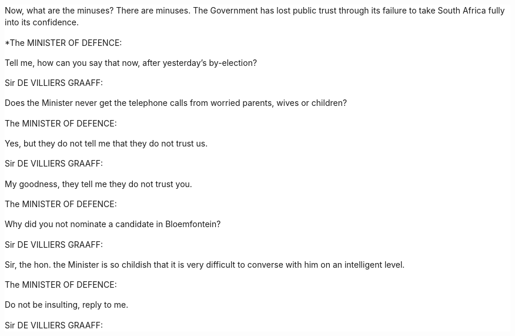 <p>Now, what are the minuses? There are minuses. The Government has lost public trust through its failure to take South Africa fully into its confidence.</p>

</speech>

<speech by="#minister_of_defence">

<from>*The <person refersTo="hansard_za">MINISTER OF DEFENCE</person>:</from>

<p>Tell me, how can you say that now, after yesterday&#x2019;s by-election?</p>

</speech>

<speech by="#de_villiers_graaff">

<from>Sir <person refersTo="hansard_za">DE VILLIERS GRAAFF</person>:</from>

<p>Does the Minister never get the telephone calls from worried parents, wives or children?</p>

</speech>

<speech by="#minister_of_defence">

<from>The <person refersTo="hansard_za">MINISTER OF DEFENCE</person>:</from>

<p>Yes, but they do not tell me that they do not trust us.</p>

</speech>

<speech by="#de_villiers_graaff">

<from>Sir <person refersTo="hansard_za">DE VILLIERS GRAAFF</person>:</from>

<p>My goodness, they tell me they do not trust you.</p>

</speech>

<speech by="#minister_of_defence">

<from>The <person refersTo="hansard_za">MINISTER OF DEFENCE</person>:</from>

<p>Why did you not nominate a candidate in Bloemfontein?</p>

</speech>

<speech by="#de_villiers_graaff">

<from>Sir <person refersTo="hansard_za">DE VILLIERS GRAAFF</person>:</from>

<p>Sir, the hon. the Minister is so childish that it is very difficult to converse with him on an intelligent level.</p>

</speech>

<speech by="#minister_of_defence">

<from>The <person refersTo="hansard_za">MINISTER OF DEFENCE</person>:</from>

<p>Do not be insulting, reply to me.</p>

</speech>

<speech by="#de_villiers_graaff">

<from>Sir <person refersTo="hansard_za">DE VILLIERS GRAAFF</person>:</from>
